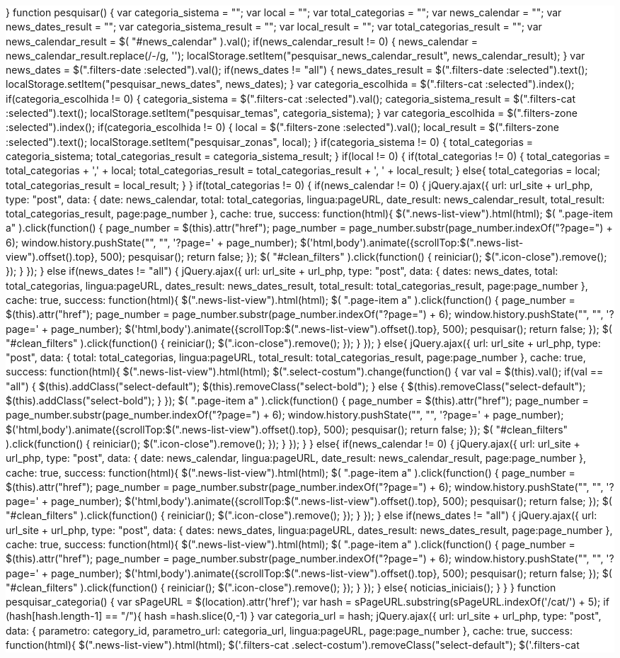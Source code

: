 } function pesquisar() { var categoria\_sistema = ""; var local = ""; var total\_categorias = ""; var news\_calendar = ""; var news\_dates\_result = ""; var categoria\_sistema\_result = ""; var local\_result = ""; var total\_categorias\_result = ""; var news\_calendar\_result = $( "#news\_calendar" ).val(); if(news\_calendar\_result != 0) { news\_calendar = news\_calendar\_result.replace(/-/g, ''); localStorage.setItem("pesquisar\_news\_calendar\_result", news\_calendar\_result); } var news\_dates = $(".filters-date :selected").val(); if(news\_dates != "all") { news\_dates\_result = $(".filters-date :selected").text(); localStorage.setItem("pesquisar\_news\_dates", news\_dates); } var categoria\_escolhida = $(".filters-cat :selected").index(); if(categoria\_escolhida != 0) { categoria\_sistema = $(".filters-cat :selected").val(); categoria\_sistema\_result = $(".filters-cat :selected").text(); localStorage.setItem("pesquisar\_temas", categoria\_sistema); } var categoria\_escolhida = $(".filters-zone :selected").index(); if(categoria\_escolhida != 0) { local = $(".filters-zone :selected").val(); local\_result = $(".filters-zone :selected").text(); localStorage.setItem("pesquisar\_zonas", local); } if(categoria\_sistema != 0) { total\_categorias = categoria\_sistema; total\_categorias\_result = categoria\_sistema\_result; } if(local != 0) { if(total\_categorias != 0) { total\_categorias = total\_categorias + ',' + local; total\_categorias\_result = total\_categorias\_result + ', ' + local\_result; } else{ total\_categorias = local; total\_categorias\_result = local\_result; } } if(total\_categorias != 0) { if(news\_calendar != 0) { jQuery.ajax({ url: url\_site + url\_php, type: "post", data: { date: news\_calendar, total: total\_categorias, lingua:pageURL, date\_result: news\_calendar\_result, total\_result: total\_categorias\_result, page:page\_number }, cache: true, success: function(html){ $(".news-list-view").html(html); $( ".page-item a" ).click(function() { page\_number = $(this).attr("href"); page\_number = page\_number.substr(page\_number.indexOf("?page=") + 6); window.history.pushState("", "", '?page=' + page\_number); $('html,body').animate({scrollTop:$(".news-list-view").offset().top}, 500); pesquisar(); return false; }); $( "#clean\_filters" ).click(function() { reiniciar(); $(".icon-close").remove(); }); } }); } else if(news\_dates != "all") { jQuery.ajax({ url: url\_site + url\_php, type: "post", data: { dates: news\_dates, total: total\_categorias, lingua:pageURL, dates\_result: news\_dates\_result, total\_result: total\_categorias\_result, page:page\_number }, cache: true, success: function(html){ $(".news-list-view").html(html); $( ".page-item a" ).click(function() { page\_number = $(this).attr("href"); page\_number = page\_number.substr(page\_number.indexOf("?page=") + 6); window.history.pushState("", "", '?page=' + page\_number); $('html,body').animate({scrollTop:$(".news-list-view").offset().top}, 500); pesquisar(); return false; }); $( "#clean\_filters" ).click(function() { reiniciar(); $(".icon-close").remove(); }); } }); } else{ jQuery.ajax({ url: url\_site + url\_php, type: "post", data: { total: total\_categorias, lingua:pageURL, total\_result: total\_categorias\_result, page:page\_number }, cache: true, success: function(html){ $(".news-list-view").html(html); $(".select-costum").change(function() { var val = $(this).val(); if(val == "all") { $(this).addClass("select-default"); $(this).removeClass("select-bold"); } else { $(this).removeClass("select-default"); $(this).addClass("select-bold"); } }); $( ".page-item a" ).click(function() { page\_number = $(this).attr("href"); page\_number = page\_number.substr(page\_number.indexOf("?page=") + 6); window.history.pushState("", "", '?page=' + page\_number); $('html,body').animate({scrollTop:$(".news-list-view").offset().top}, 500); pesquisar(); return false; }); $( "#clean\_filters" ).click(function() { reiniciar(); $(".icon-close").remove(); }); } }); } } else{ if(news\_calendar != 0) { jQuery.ajax({ url: url\_site + url\_php, type: "post", data: { date: news\_calendar, lingua:pageURL, date\_result: news\_calendar\_result, page:page\_number }, cache: true, success: function(html){ $(".news-list-view").html(html); $( ".page-item a" ).click(function() { page\_number = $(this).attr("href"); page\_number = page\_number.substr(page\_number.indexOf("?page=") + 6); window.history.pushState("", "", '?page=' + page\_number); $('html,body').animate({scrollTop:$(".news-list-view").offset().top}, 500); pesquisar(); return false; }); $( "#clean\_filters" ).click(function() { reiniciar(); $(".icon-close").remove(); }); } }); } else if(news\_dates != "all") { jQuery.ajax({ url: url\_site + url\_php, type: "post", data: { dates: news\_dates, lingua:pageURL, dates\_result: news\_dates\_result, page:page\_number }, cache: true, success: function(html){ $(".news-list-view").html(html); $( ".page-item a" ).click(function() { page\_number = $(this).attr("href"); page\_number = page\_number.substr(page\_number.indexOf("?page=") + 6); window.history.pushState("", "", '?page=' + page\_number); $('html,body').animate({scrollTop:$(".news-list-view").offset().top}, 500); pesquisar(); return false; }); $( "#clean\_filters" ).click(function() { reiniciar(); $(".icon-close").remove(); }); } }); } else{ noticias\_iniciais(); } } } function pesquisar\_categoria() { var sPageURL = $(location).attr('href'); var hash = sPageURL.substring(sPageURL.indexOf('/cat/') + 5); if (hash[hash.length-1] == "/"){ hash =hash.slice(0,-1) } var categoria\_url = hash; jQuery.ajax({ url: url\_site + url\_php, type: "post", data: { parametro: category\_id, parametro\_url: categoria\_url, lingua:pageURL, page:page\_number }, cache: true, success: function(html){ $(".news-list-view").html(html); $('.filters-cat .select-costum').removeClass("select-default"); $('.filters-cat